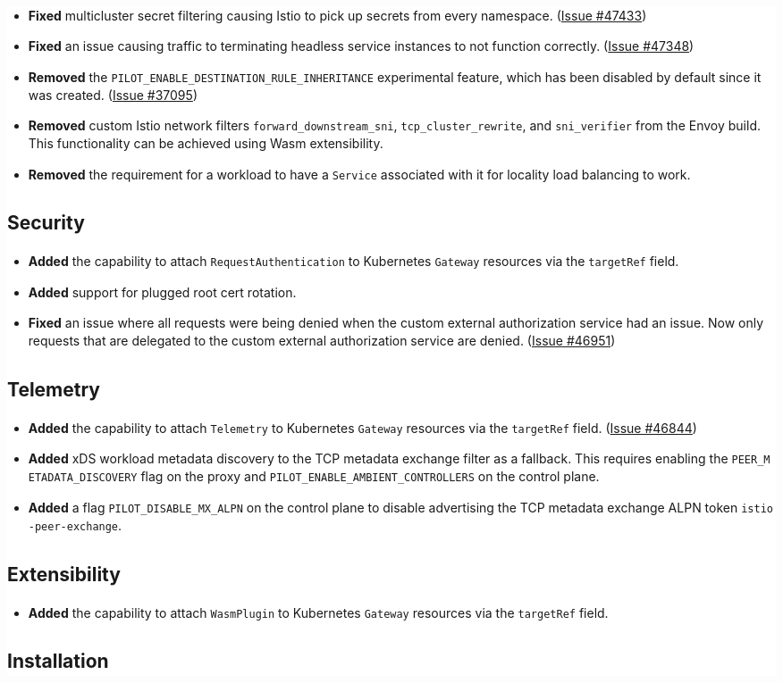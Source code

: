 - **Fixed** multicluster secret filtering causing Istio to pick up secrets from every namespace.
  ([Issue #47433](https://github.com/istio/istio/issues/47433))

- **Fixed** an issue causing traffic to terminating headless service instances to not function correctly.
  ([Issue #47348](https://github.com/istio/istio/issues/47348))

- **Removed** the `PILOT_ENABLE_DESTINATION_RULE_INHERITANCE` experimental feature, which has been disabled by default
  since it was created.
  ([Issue #37095](https://github.com/istio/istio/issues/37095))

- **Removed** custom Istio network filters `forward_downstream_sni`, `tcp_cluster_rewrite`, and `sni_verifier` from
  the Envoy build. This functionality can be achieved using Wasm extensibility.

- **Removed** the requirement for a workload to have a `Service` associated with it for locality load balancing
  to work.

## Security

- **Added** the capability to attach `RequestAuthentication` to Kubernetes `Gateway` resources via the `targetRef`
  field.

- **Added** support for plugged root cert rotation.

- **Fixed** an issue where all requests were being denied when the custom external authorization service had an issue.
  Now only requests that are delegated to the custom external authorization service are denied.
  ([Issue #46951](https://github.com/istio/istio/issues/46951))

## Telemetry

- **Added** the capability to attach `Telemetry` to Kubernetes `Gateway` resources via the `targetRef`
  field. ([Issue #46844](https://github.com/istio/istio/issues/46844))

- **Added** xDS workload metadata discovery to the TCP metadata exchange filter as a fallback. This requires
  enabling the `PEER_METADATA_DISCOVERY` flag on the proxy and `PILOT_ENABLE_AMBIENT_CONTROLLERS` on the control plane.

- **Added** a flag `PILOT_DISABLE_MX_ALPN` on the control plane to disable advertising the TCP metadata exchange ALPN
  token `istio-peer-exchange`.

## Extensibility

- **Added** the capability to attach `WasmPlugin` to Kubernetes `Gateway` resources via the `targetRef` field.

## Installation
